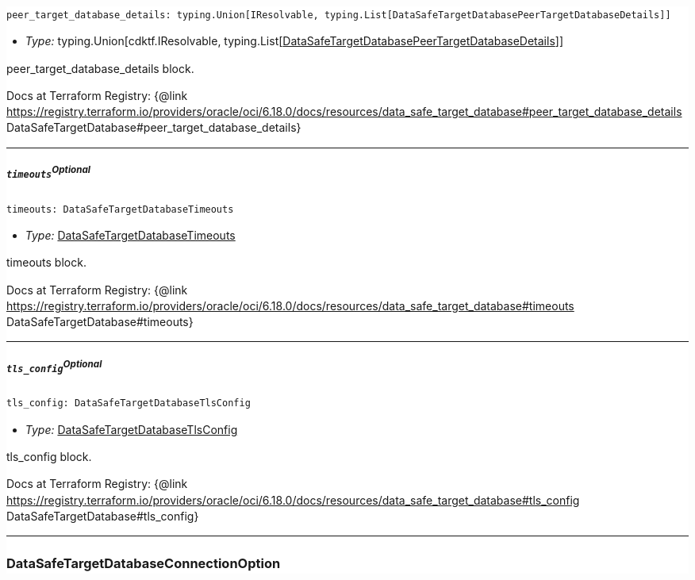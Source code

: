 ```python
peer_target_database_details: typing.Union[IResolvable, typing.List[DataSafeTargetDatabasePeerTargetDatabaseDetails]]
```

- *Type:* typing.Union[cdktf.IResolvable, typing.List[<a href="#rhizo-co-terraform-provider-oci.dataSafeTargetDatabase.DataSafeTargetDatabasePeerTargetDatabaseDetails">DataSafeTargetDatabasePeerTargetDatabaseDetails</a>]]

peer_target_database_details block.

Docs at Terraform Registry: {@link https://registry.terraform.io/providers/oracle/oci/6.18.0/docs/resources/data_safe_target_database#peer_target_database_details DataSafeTargetDatabase#peer_target_database_details}

---

##### `timeouts`<sup>Optional</sup> <a name="timeouts" id="rhizo-co-terraform-provider-oci.dataSafeTargetDatabase.DataSafeTargetDatabaseConfig.property.timeouts"></a>

```python
timeouts: DataSafeTargetDatabaseTimeouts
```

- *Type:* <a href="#rhizo-co-terraform-provider-oci.dataSafeTargetDatabase.DataSafeTargetDatabaseTimeouts">DataSafeTargetDatabaseTimeouts</a>

timeouts block.

Docs at Terraform Registry: {@link https://registry.terraform.io/providers/oracle/oci/6.18.0/docs/resources/data_safe_target_database#timeouts DataSafeTargetDatabase#timeouts}

---

##### `tls_config`<sup>Optional</sup> <a name="tls_config" id="rhizo-co-terraform-provider-oci.dataSafeTargetDatabase.DataSafeTargetDatabaseConfig.property.tlsConfig"></a>

```python
tls_config: DataSafeTargetDatabaseTlsConfig
```

- *Type:* <a href="#rhizo-co-terraform-provider-oci.dataSafeTargetDatabase.DataSafeTargetDatabaseTlsConfig">DataSafeTargetDatabaseTlsConfig</a>

tls_config block.

Docs at Terraform Registry: {@link https://registry.terraform.io/providers/oracle/oci/6.18.0/docs/resources/data_safe_target_database#tls_config DataSafeTargetDatabase#tls_config}

---

### DataSafeTargetDatabaseConnectionOption <a name="DataSafeTargetDatabaseConnectionOption" id="rhizo-co-terraform-provider-oci.dataSafeTargetDatabase.DataSafeTargetDatabaseConnectionOption"></a>

